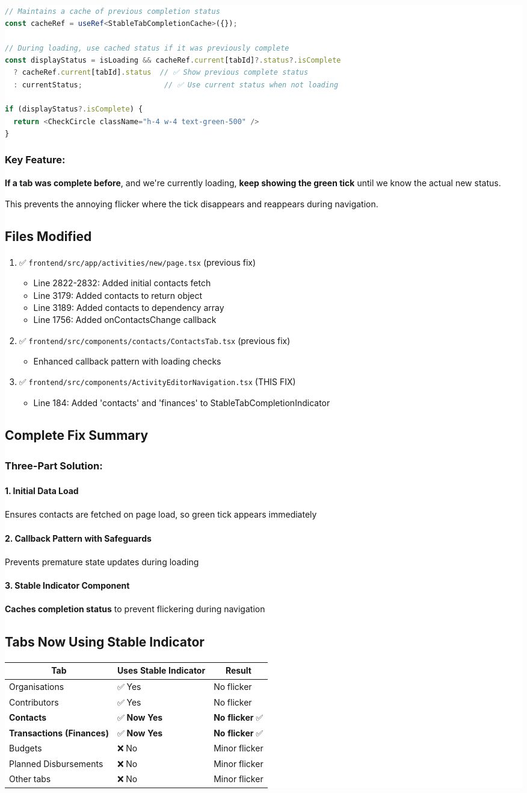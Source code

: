 ```typescript
// Maintains a cache of previous completion status
const cacheRef = useRef<StableTabCompletionCache>({});

// During loading, use cached status if it was previously complete
const displayStatus = isLoading && cacheRef.current[tabId]?.status?.isComplete
  ? cacheRef.current[tabId].status  // ✅ Show previous complete status
  : currentStatus;                   // ✅ Use current status when not loading

if (displayStatus?.isComplete) {
  return <CheckCircle className="h-4 w-4 text-green-500" />
}
```

### Key Feature:
**If a tab was complete before**, and we're currently loading, **keep showing the green tick** until we know the actual new status.

This prevents the annoying flicker where the tick disappears and reappears during navigation.

## Files Modified

1. ✅ `frontend/src/app/activities/new/page.tsx` (previous fix)
   - Line 2822-2832: Added initial contacts fetch
   - Line 3179: Added contacts to return object
   - Line 3189: Added contacts to dependency array
   - Line 1756: Added onContactsChange callback

2. ✅ `frontend/src/components/contacts/ContactsTab.tsx` (previous fix)
   - Enhanced callback pattern with loading checks

3. ✅ `frontend/src/components/ActivityEditorNavigation.tsx` (THIS FIX)
   - Line 184: Added 'contacts' and 'finances' to StableTabCompletionIndicator

## Complete Fix Summary

### Three-Part Solution:

#### 1. Initial Data Load
Ensures contacts are fetched on page load, so green tick appears immediately

#### 2. Callback Pattern with Safeguards
Prevents premature state updates during loading

#### 3. Stable Indicator Component
**Caches completion status** to prevent flickering during navigation

## Tabs Now Using Stable Indicator

| Tab | Uses Stable Indicator | Result |
|-----|----------------------|--------|
| Organisations | ✅ Yes | No flicker |
| Contributors | ✅ Yes | No flicker |
| **Contacts** | ✅ **Now Yes** | **No flicker** ✅ |
| **Transactions (Finances)** | ✅ **Now Yes** | **No flicker** ✅ |
| Budgets | ❌ No | Minor flicker |
| Planned Disbursements | ❌ No | Minor flicker |
| Other tabs | ❌ No | Minor flicker |
